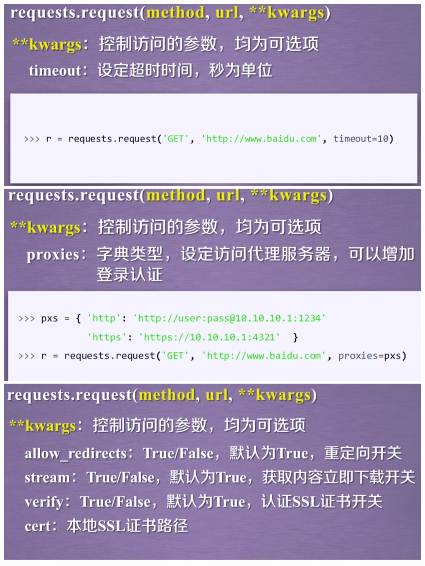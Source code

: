 ![10](./snipaste/requests/hei_10.png)
![11](./snipaste/requests/hei_11.png)
![12](./snipaste/requests/hei_12.png)
